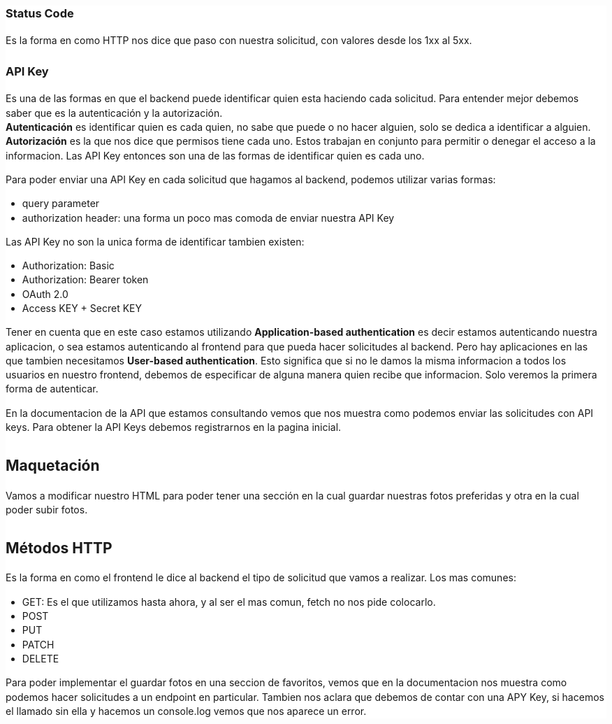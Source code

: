 ### Status Code

Es la forma en como HTTP nos dice que paso con nuestra solicitud, con valores desde los 1xx al 5xx.  

### API Key

Es una de las formas en que el backend puede identificar quien esta haciendo cada solicitud. Para entender mejor debemos saber que es la autenticación y la autorización.  
**Autenticación** es identificar quien es cada quien, no sabe que puede o no hacer alguien, solo se dedica a identificar a alguien. 
**Autorización** es la que nos dice que permisos tiene cada uno. 
Estos trabajan en conjunto para permitir o denegar el acceso a la informacion. Las API Key entonces son una de las formas de identificar quien es cada uno. 

Para poder enviar una API Key en cada solicitud que hagamos al backend, podemos utilizar varias formas:
* query parameter
* authorization header: una forma un poco mas comoda de enviar nuestra API Key

Las API Key no son la unica forma de identificar tambien existen:
* Authorization: Basic
* Authorization: Bearer token
* OAuth 2.0
* Access KEY + Secret KEY

Tener en cuenta que en este caso estamos utilizando **Application-based authentication** es decir estamos autenticando nuestra aplicacion, o sea estamos autenticando al frontend para que pueda hacer solicitudes al backend. Pero hay aplicaciones en las que tambien necesitamos **User-based authentication**. Esto significa que si no le damos la misma informacion a todos los usuarios en nuestro frontend, debemos de especificar de alguna manera quien recibe que informacion. Solo veremos la primera forma de autenticar. 

En la documentacion de la API que estamos consultando vemos que nos muestra como podemos enviar las solicitudes con API keys. Para obtener la API Keys debemos registrarnos en la pagina inicial. 

## Maquetación

Vamos a modificar nuestro HTML para poder tener una sección en la cual guardar nuestras fotos preferidas y otra en la cual poder subir fotos. 

## Métodos HTTP

Es la forma en como el frontend le dice al backend el tipo de solicitud que vamos a realizar. Los mas comunes: 
* GET: Es el que utilizamos hasta ahora, y al ser el mas comun, fetch no nos pide colocarlo. 
* POST
* PUT
* PATCH
* DELETE

Para poder implementar el guardar fotos en una seccion de favoritos, vemos que en la documentacion nos muestra como podemos hacer solicitudes a un endpoint en particular. Tambien nos aclara que debemos de contar con una APY Key, si hacemos el llamado sin ella y hacemos un console.log vemos que nos aparece un error. 
